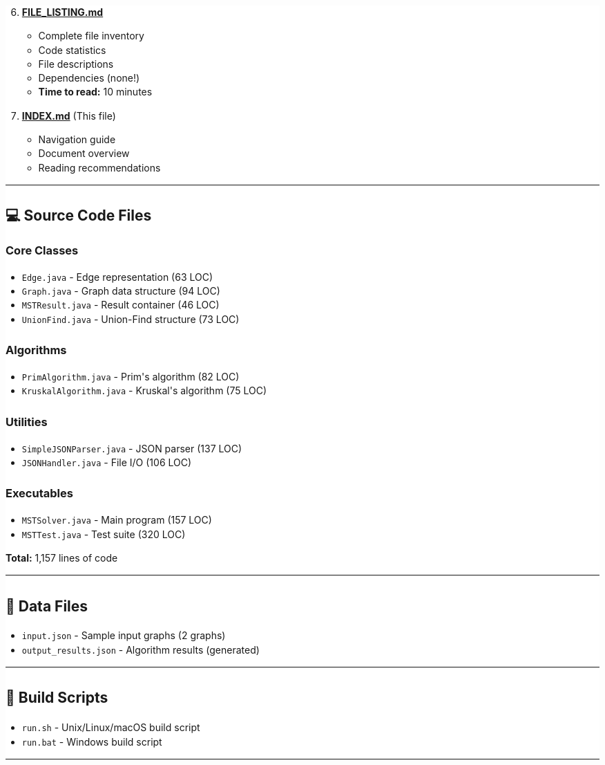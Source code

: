 6. **[FILE_LISTING.md](FILE_LISTING.md)**
   - Complete file inventory
   - Code statistics
   - File descriptions
   - Dependencies (none!)
   - **Time to read:** 10 minutes

7. **[INDEX.md](INDEX.md)** (This file)
   - Navigation guide
   - Document overview
   - Reading recommendations

---

## 💻 Source Code Files

### Core Classes
- `Edge.java` - Edge representation (63 LOC)
- `Graph.java` - Graph data structure (94 LOC)
- `MSTResult.java` - Result container (46 LOC)
- `UnionFind.java` - Union-Find structure (73 LOC)

### Algorithms
- `PrimAlgorithm.java` - Prim's algorithm (82 LOC)
- `KruskalAlgorithm.java` - Kruskal's algorithm (75 LOC)

### Utilities
- `SimpleJSONParser.java` - JSON parser (137 LOC)
- `JSONHandler.java` - File I/O (106 LOC)

### Executables
- `MSTSolver.java` - Main program (157 LOC)
- `MSTTest.java` - Test suite (320 LOC)

**Total:** 1,157 lines of code

---

## 📁 Data Files

- `input.json` - Sample input graphs (2 graphs)
- `output_results.json` - Algorithm results (generated)

---

## 🔨 Build Scripts

- `run.sh` - Unix/Linux/macOS build script
- `run.bat` - Windows build script

---
